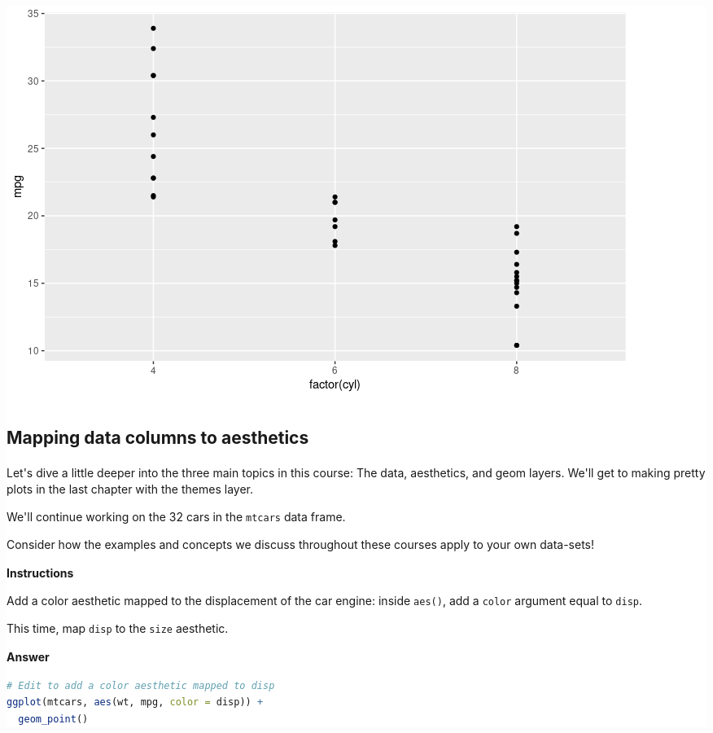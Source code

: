 ![](notebook_files/figure-html/unnamed-chunk-2-1.png)

## Mapping data columns to aesthetics

Let's dive a little deeper into the three main topics in this course:
The data, aesthetics, and geom layers. We'll get to making pretty plots
in the last chapter with the themes layer.

We'll continue working on the 32 cars in the `mtcars` data frame.

Consider how the examples and concepts we discuss throughout these
courses apply to your own data-sets!

**Instructions**

Add a color aesthetic mapped to the displacement of the car engine:
inside `aes()`, add a `color` argument equal to `disp`.

This time, map `disp` to the `size` aesthetic.

**Answer**


``` r
# Edit to add a color aesthetic mapped to disp
ggplot(mtcars, aes(wt, mpg, color = disp)) +
  geom_point()
```
